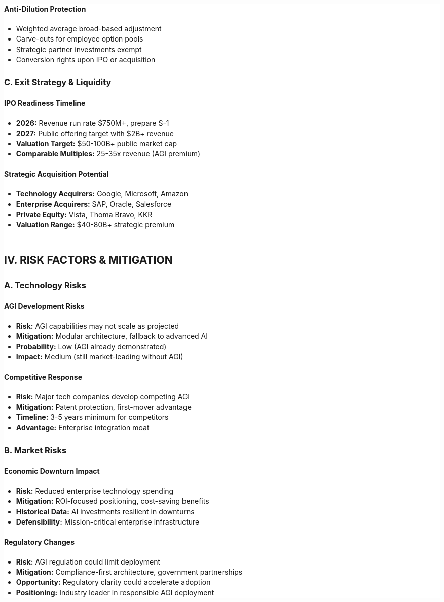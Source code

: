 #### Anti-Dilution Protection
- Weighted average broad-based adjustment
- Carve-outs for employee option pools
- Strategic partner investments exempt
- Conversion rights upon IPO or acquisition

### C. Exit Strategy & Liquidity

#### IPO Readiness Timeline
- **2026:** Revenue run rate $750M+, prepare S-1
- **2027:** Public offering target with $2B+ revenue
- **Valuation Target:** $50-100B+ public market cap
- **Comparable Multiples:** 25-35x revenue (AGI premium)

#### Strategic Acquisition Potential
- **Technology Acquirers:** Google, Microsoft, Amazon
- **Enterprise Acquirers:** SAP, Oracle, Salesforce
- **Private Equity:** Vista, Thoma Bravo, KKR
- **Valuation Range:** $40-80B+ strategic premium

---

## IV. RISK FACTORS & MITIGATION

### A. Technology Risks

#### AGI Development Risks
- **Risk:** AGI capabilities may not scale as projected
- **Mitigation:** Modular architecture, fallback to advanced AI
- **Probability:** Low (AGI already demonstrated)
- **Impact:** Medium (still market-leading without AGI)

#### Competitive Response
- **Risk:** Major tech companies develop competing AGI
- **Mitigation:** Patent protection, first-mover advantage
- **Timeline:** 3-5 years minimum for competitors
- **Advantage:** Enterprise integration moat

### B. Market Risks

#### Economic Downturn Impact
- **Risk:** Reduced enterprise technology spending
- **Mitigation:** ROI-focused positioning, cost-saving benefits
- **Historical Data:** AI investments resilient in downturns
- **Defensibility:** Mission-critical enterprise infrastructure

#### Regulatory Changes
- **Risk:** AGI regulation could limit deployment
- **Mitigation:** Compliance-first architecture, government partnerships
- **Opportunity:** Regulatory clarity could accelerate adoption
- **Positioning:** Industry leader in responsible AGI deployment
